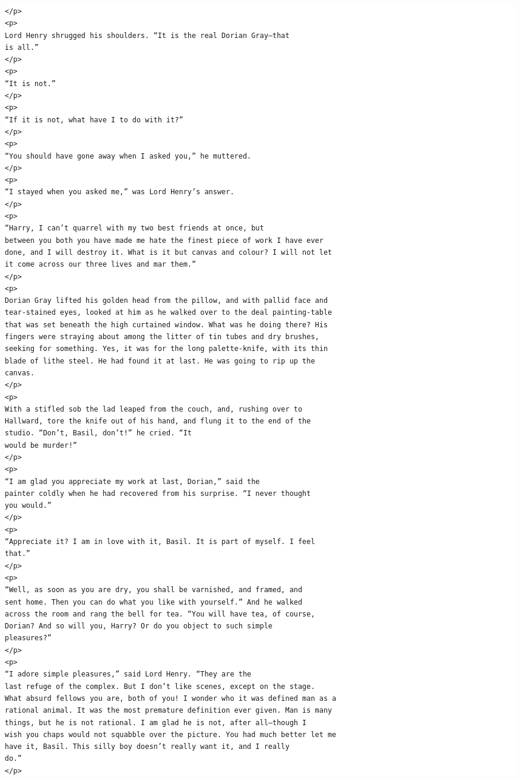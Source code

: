     </p>
    <p>
    Lord Henry shrugged his shoulders. “It is the real Dorian Gray—that
    is all.”
    </p>
    <p>
    “It is not.”
    </p>
    <p>
    “If it is not, what have I to do with it?”
    </p>
    <p>
    “You should have gone away when I asked you,” he muttered.
    </p>
    <p>
    “I stayed when you asked me,” was Lord Henry’s answer.
    </p>
    <p>
    “Harry, I can’t quarrel with my two best friends at once, but
    between you both you have made me hate the finest piece of work I have ever
    done, and I will destroy it. What is it but canvas and colour? I will not let
    it come across our three lives and mar them.”
    </p>
    <p>
    Dorian Gray lifted his golden head from the pillow, and with pallid face and
    tear-stained eyes, looked at him as he walked over to the deal painting-table
    that was set beneath the high curtained window. What was he doing there? His
    fingers were straying about among the litter of tin tubes and dry brushes,
    seeking for something. Yes, it was for the long palette-knife, with its thin
    blade of lithe steel. He had found it at last. He was going to rip up the
    canvas.
    </p>
    <p>
    With a stifled sob the lad leaped from the couch, and, rushing over to
    Hallward, tore the knife out of his hand, and flung it to the end of the
    studio. “Don’t, Basil, don’t!” he cried. “It
    would be murder!”
    </p>
    <p>
    “I am glad you appreciate my work at last, Dorian,” said the
    painter coldly when he had recovered from his surprise. “I never thought
    you would.”
    </p>
    <p>
    “Appreciate it? I am in love with it, Basil. It is part of myself. I feel
    that.”
    </p>
    <p>
    “Well, as soon as you are dry, you shall be varnished, and framed, and
    sent home. Then you can do what you like with yourself.” And he walked
    across the room and rang the bell for tea. “You will have tea, of course,
    Dorian? And so will you, Harry? Or do you object to such simple
    pleasures?”
    </p>
    <p>
    “I adore simple pleasures,” said Lord Henry. “They are the
    last refuge of the complex. But I don’t like scenes, except on the stage.
    What absurd fellows you are, both of you! I wonder who it was defined man as a
    rational animal. It was the most premature definition ever given. Man is many
    things, but he is not rational. I am glad he is not, after all—though I
    wish you chaps would not squabble over the picture. You had much better let me
    have it, Basil. This silly boy doesn’t really want it, and I really
    do.”
    </p>